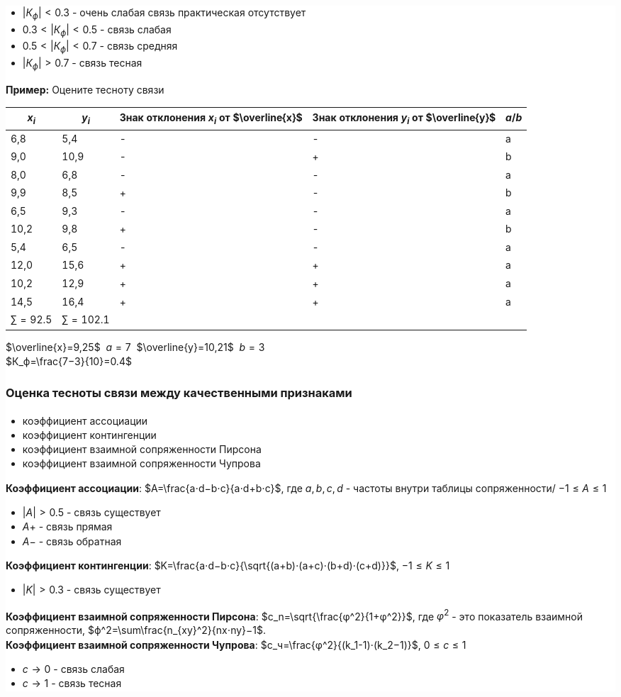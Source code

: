 - $|К_ф|<0.3$ - очень слабая связь практическая отсутствует
- $0.3<|К_ф|<0.5$ - связь слабая
- $0.5<|К_ф|<0.7$ - связь средняя
- $|К_ф|>0.7$ - связь тесная
  
**Пример:** Оцените тесноту связи

| $x_i$    | $y_i$     | Знак отклонения $x_i$ от $\overline{x}$ | Знак отклонения $y_i$ от $\overline{y}$ | $a/b$ |
| -------- | --------- | --------------------------------------- | --------------------------------------- | ----- |
| 6,8      | 5,4       | -                                       | -                                       | a     |
| 9,0      | 10,9      | -                                       | +                                       | b     |
| 8,0      | 6,8       | -                                       | -                                       | a     |
| 9,9      | 8,5       | +                                       | -                                       | b     |
| 6,5      | 9,3       | -                                       | -                                       | a     |
| 10,2     | 9,8       | +                                       | -                                       | b     |
| 5,4      | 6,5       | -                                       | -                                       | a     |
| 12,0     | 15,6      | +                                       | +                                       | a     |
| 10,2     | 12,9      | +                                       | +                                       | a     |
| 14,5     | 16,4      | +                                       | +                                       | a     |
| $∑=92.5$ | $∑=102.1$ |                                         |                                         |       |
  
$\overline{x}=9,25$  
$a=7$  
$\overline{y}=10,21$  
$b=3$  
$К_ф=\frac{7−3}{10}=0.4$
### Оценка тесноты связи между качественными признаками
- коэффициент ассоциации
- коэффициент контингенции
- коэффициент взаимной сопряженности Пирсона
- коэффициент взаимной сопряженности Чупрова
  
**Коэффициент ассоциации**: $A=\frac{a⋅d−b⋅c}{a⋅d+b⋅c}$, где $a,b,c,d$ - частоты внутри таблицы сопряженности/ $−1≤A≤1$  
- $|A|>0.5$ - связь существует 
- $A+$ - связь прямая 
- $A-$ - связь обратная
  
**Коэффициент контингенции**: $K=\frac{a⋅d−b⋅c}{\sqrt{(a+b)⋅(a+c)⋅(b+d)⋅(c+d)}}$, $−1≤K≤1$  
- $|K|>0.3$ - связь существует
  
**Коэффициент взаимной сопряженности Пирсона**: $c_n=\sqrt{\frac{φ^2}{1+φ^2}}$, где $φ^2$ - это показатель взаимной сопряженности, $ϕ^2=\sum\frac{n_{xy}^2}{nx⋅ny}−1$.  
**Коэффициент взаимной сопряженности Чупрова**: $c_ч=\frac{φ^2}{(k_1-1)⋅(k_2−1)}$, $0≤c≤1$  
- $c→0$ - связь слабая 
- $c→1$ - связь тесная
  
